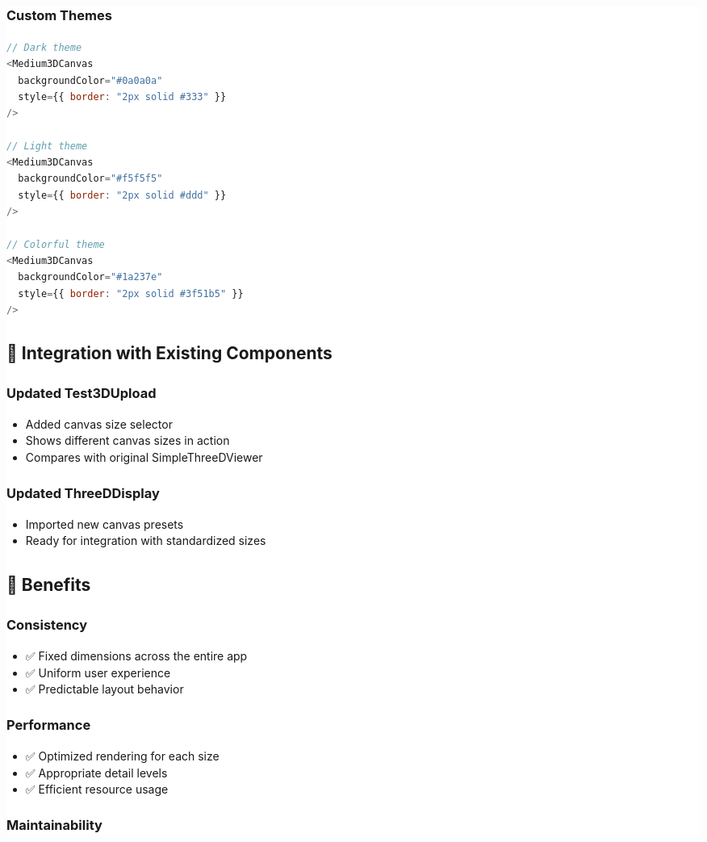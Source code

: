 ### **Custom Themes**

```javascript
// Dark theme
<Medium3DCanvas
  backgroundColor="#0a0a0a"
  style={{ border: "2px solid #333" }}
/>

// Light theme
<Medium3DCanvas
  backgroundColor="#f5f5f5"
  style={{ border: "2px solid #ddd" }}
/>

// Colorful theme
<Medium3DCanvas
  backgroundColor="#1a237e"
  style={{ border: "2px solid #3f51b5" }}
/>
```

## 🔧 **Integration with Existing Components**

### **Updated Test3DUpload**

- Added canvas size selector
- Shows different canvas sizes in action
- Compares with original SimpleThreeDViewer

### **Updated ThreeDDisplay**

- Imported new canvas presets
- Ready for integration with standardized sizes

## 🚀 **Benefits**

### **Consistency**

- ✅ Fixed dimensions across the entire app
- ✅ Uniform user experience
- ✅ Predictable layout behavior

### **Performance**

- ✅ Optimized rendering for each size
- ✅ Appropriate detail levels
- ✅ Efficient resource usage

### **Maintainability**

